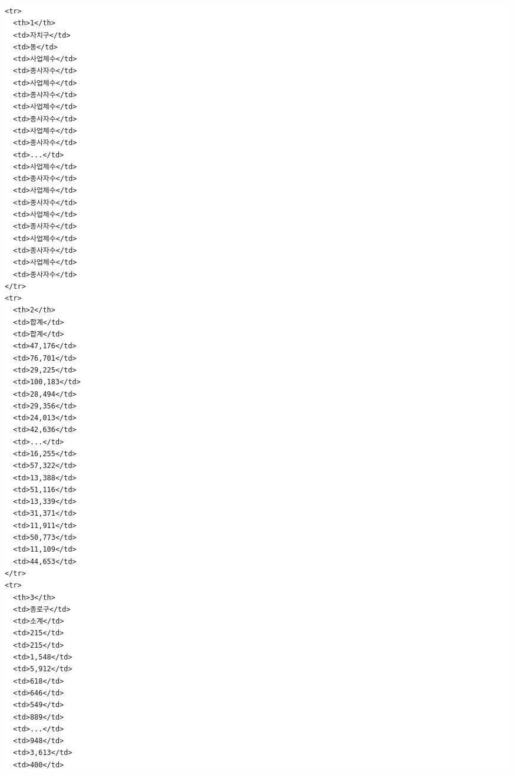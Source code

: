     <tr>
      <th>1</th>
      <td>자치구</td>
      <td>동</td>
      <td>사업체수</td>
      <td>종사자수</td>
      <td>사업체수</td>
      <td>종사자수</td>
      <td>사업체수</td>
      <td>종사자수</td>
      <td>사업체수</td>
      <td>종사자수</td>
      <td>...</td>
      <td>사업체수</td>
      <td>종사자수</td>
      <td>사업체수</td>
      <td>종사자수</td>
      <td>사업체수</td>
      <td>종사자수</td>
      <td>사업체수</td>
      <td>종사자수</td>
      <td>사업체수</td>
      <td>종사자수</td>
    </tr>
    <tr>
      <th>2</th>
      <td>합계</td>
      <td>합계</td>
      <td>47,176</td>
      <td>76,701</td>
      <td>29,225</td>
      <td>100,183</td>
      <td>28,494</td>
      <td>29,356</td>
      <td>24,013</td>
      <td>42,636</td>
      <td>...</td>
      <td>16,255</td>
      <td>57,322</td>
      <td>13,388</td>
      <td>51,116</td>
      <td>13,339</td>
      <td>31,371</td>
      <td>11,911</td>
      <td>50,773</td>
      <td>11,109</td>
      <td>44,653</td>
    </tr>
    <tr>
      <th>3</th>
      <td>종로구</td>
      <td>소계</td>
      <td>215</td>
      <td>215</td>
      <td>1,548</td>
      <td>5,912</td>
      <td>618</td>
      <td>646</td>
      <td>549</td>
      <td>889</td>
      <td>...</td>
      <td>948</td>
      <td>3,613</td>
      <td>400</td>